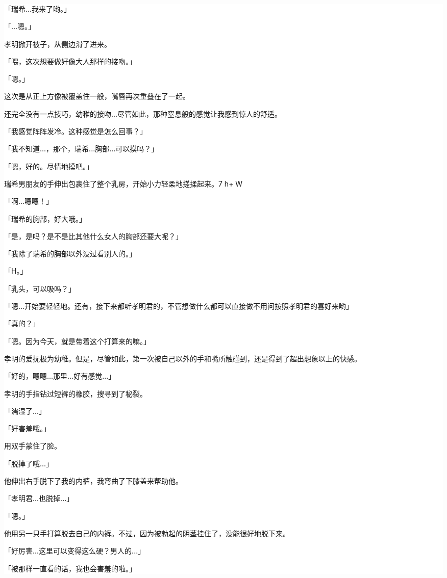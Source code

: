 「瑞希...我来了哟。」

「...嗯。」

孝明掀开被子，从侧边滑了进来。

「喂，这次想要做好像大人那样的接吻。」

「嗯。」

这次是从正上方像被覆盖住一般，嘴唇再次重叠在了一起。

还完全没有一点技巧，幼稚的接吻...尽管如此，那种窒息般的感觉让我感到惊人的舒适。

「我感觉阵阵发冷。这种感觉是怎么回事？」

「我不知道...，那个，瑞希...胸部...可以摸吗？」

「嗯，好的。尽情地摸吧。」

瑞希男朋友的手伸出包裹住了整个乳房，开始小力轻柔地搓揉起来。7 h+ W

「啊...嗯嗯！」

「瑞希的胸部，好大哦。」

「是，是吗？是不是比其他什么女人的胸部还要大呢？」

「我除了瑞希的胸部以外没过看别人的。」

「H。」

「乳头，可以吸吗？」

「嗯...开始要轻轻地。还有，接下来都听孝明君的，不管想做什么都可以直接做不用问按照孝明君的喜好来哟」

「真的？」

「嗯。因为今天，就是带着这个打算来的嘛。」

孝明的爱抚极为幼稚。但是，尽管如此，第一次被自己以外的手和嘴所触碰到，还是得到了超出想象以上的快感。

「好的，嗯嗯...那里...好有感觉...」

孝明的手指钻过短裤的橡胶，搜寻到了秘裂。

「濡湿了...」

「好害羞哦。」

用双手蒙住了脸。

「脱掉了哦...」

他伸出右手脱下了我的内裤，我弯曲了下膝盖来帮助他。

「孝明君...也脱掉...」

「嗯。」

他用另一只手打算脱去自己的内裤。不过，因为被勃起的阴茎挂住了，没能很好地脱下来。

「好厉害...这里可以变得这么硬？男人的...」

「被那样一直看的话，我也会害羞的啦。」
